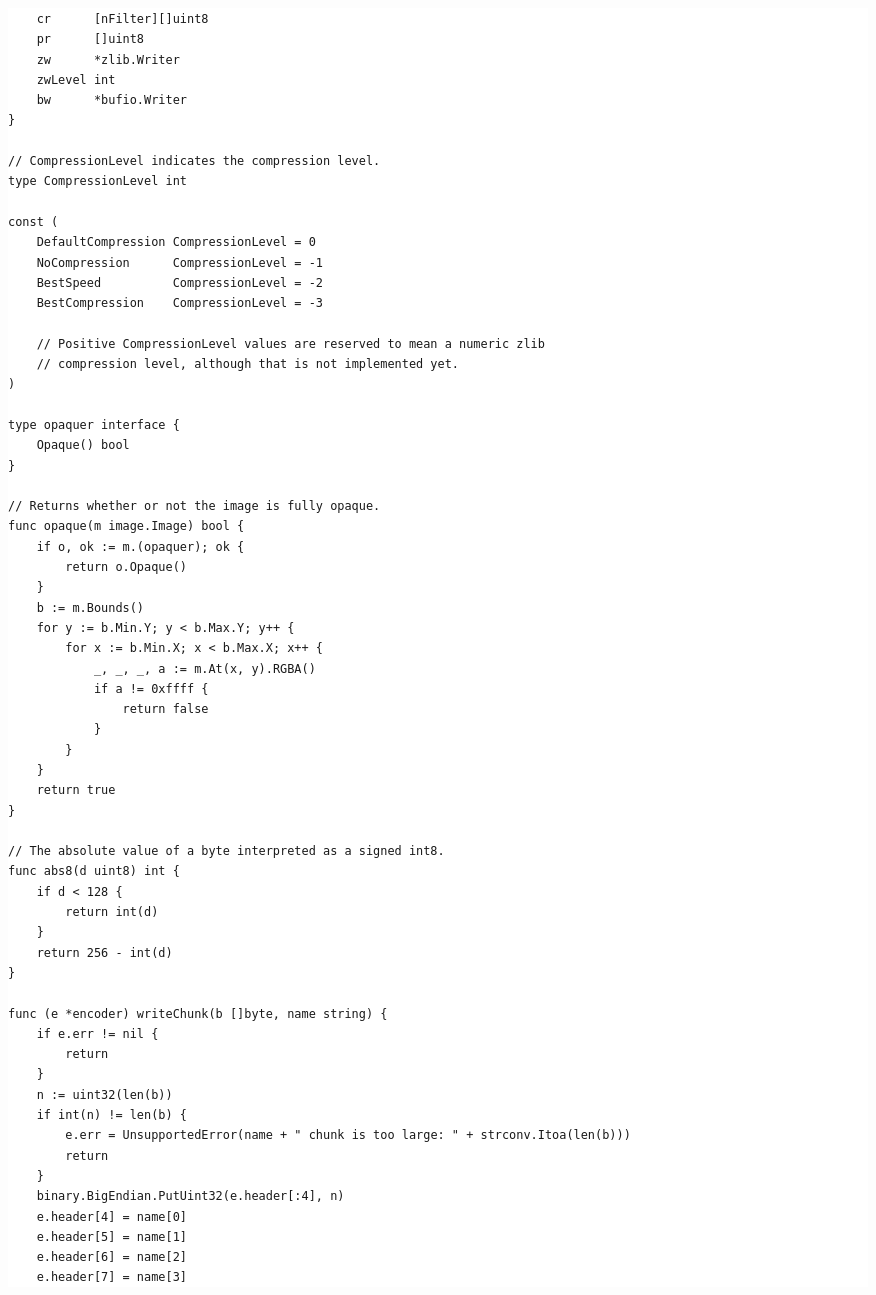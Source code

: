 ```
	cr      [nFilter][]uint8
	pr      []uint8
	zw      *zlib.Writer
	zwLevel int
	bw      *bufio.Writer
}

// CompressionLevel indicates the compression level.
type CompressionLevel int

const (
	DefaultCompression CompressionLevel = 0
	NoCompression      CompressionLevel = -1
	BestSpeed          CompressionLevel = -2
	BestCompression    CompressionLevel = -3

	// Positive CompressionLevel values are reserved to mean a numeric zlib
	// compression level, although that is not implemented yet.
)

type opaquer interface {
	Opaque() bool
}

// Returns whether or not the image is fully opaque.
func opaque(m image.Image) bool {
	if o, ok := m.(opaquer); ok {
		return o.Opaque()
	}
	b := m.Bounds()
	for y := b.Min.Y; y < b.Max.Y; y++ {
		for x := b.Min.X; x < b.Max.X; x++ {
			_, _, _, a := m.At(x, y).RGBA()
			if a != 0xffff {
				return false
			}
		}
	}
	return true
}

// The absolute value of a byte interpreted as a signed int8.
func abs8(d uint8) int {
	if d < 128 {
		return int(d)
	}
	return 256 - int(d)
}

func (e *encoder) writeChunk(b []byte, name string) {
	if e.err != nil {
		return
	}
	n := uint32(len(b))
	if int(n) != len(b) {
		e.err = UnsupportedError(name + " chunk is too large: " + strconv.Itoa(len(b)))
		return
	}
	binary.BigEndian.PutUint32(e.header[:4], n)
	e.header[4] = name[0]
	e.header[5] = name[1]
	e.header[6] = name[2]
	e.header[7] = name[3]
```